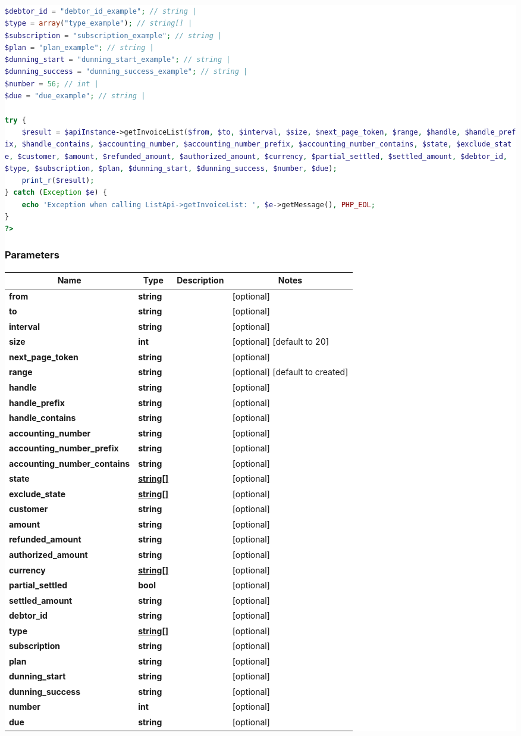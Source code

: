 ```php
$debtor_id = "debtor_id_example"; // string | 
$type = array("type_example"); // string[] | 
$subscription = "subscription_example"; // string | 
$plan = "plan_example"; // string | 
$dunning_start = "dunning_start_example"; // string | 
$dunning_success = "dunning_success_example"; // string | 
$number = 56; // int | 
$due = "due_example"; // string | 

try {
    $result = $apiInstance->getInvoiceList($from, $to, $interval, $size, $next_page_token, $range, $handle, $handle_prefix, $handle_contains, $accounting_number, $accounting_number_prefix, $accounting_number_contains, $state, $exclude_state, $customer, $amount, $refunded_amount, $authorized_amount, $currency, $partial_settled, $settled_amount, $debtor_id, $type, $subscription, $plan, $dunning_start, $dunning_success, $number, $due);
    print_r($result);
} catch (Exception $e) {
    echo 'Exception when calling ListApi->getInvoiceList: ', $e->getMessage(), PHP_EOL;
}
?>
```

### Parameters

Name | Type | Description  | Notes
------------- | ------------- | ------------- | -------------
 **from** | **string**|  | [optional]
 **to** | **string**|  | [optional]
 **interval** | **string**|  | [optional]
 **size** | **int**|  | [optional] [default to 20]
 **next_page_token** | **string**|  | [optional]
 **range** | **string**|  | [optional] [default to created]
 **handle** | **string**|  | [optional]
 **handle_prefix** | **string**|  | [optional]
 **handle_contains** | **string**|  | [optional]
 **accounting_number** | **string**|  | [optional]
 **accounting_number_prefix** | **string**|  | [optional]
 **accounting_number_contains** | **string**|  | [optional]
 **state** | [**string[]**](../Model/string.md)|  | [optional]
 **exclude_state** | [**string[]**](../Model/string.md)|  | [optional]
 **customer** | **string**|  | [optional]
 **amount** | **string**|  | [optional]
 **refunded_amount** | **string**|  | [optional]
 **authorized_amount** | **string**|  | [optional]
 **currency** | [**string[]**](../Model/string.md)|  | [optional]
 **partial_settled** | **bool**|  | [optional]
 **settled_amount** | **string**|  | [optional]
 **debtor_id** | **string**|  | [optional]
 **type** | [**string[]**](../Model/string.md)|  | [optional]
 **subscription** | **string**|  | [optional]
 **plan** | **string**|  | [optional]
 **dunning_start** | **string**|  | [optional]
 **dunning_success** | **string**|  | [optional]
 **number** | **int**|  | [optional]
 **due** | **string**|  | [optional]
